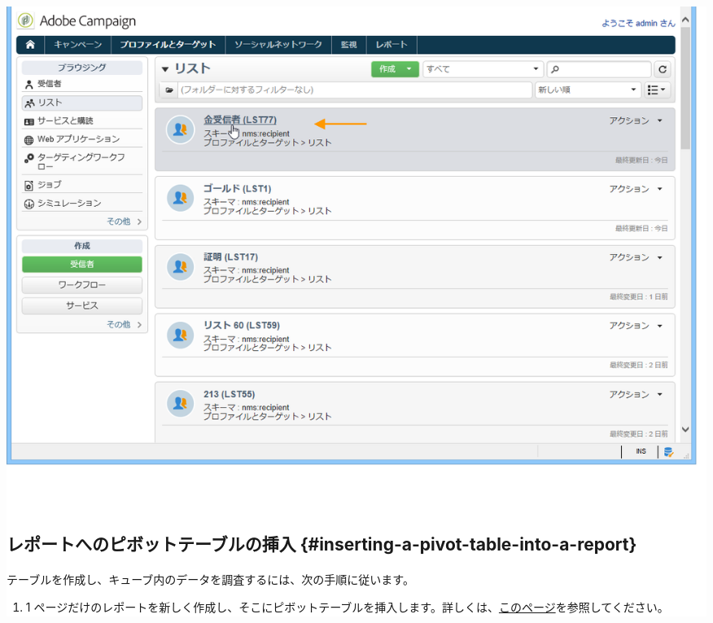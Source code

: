    ![](assets/s_advuser_cube_in_report_config_02g.png)

## レポートへのピボットテーブルの挿入 {#inserting-a-pivot-table-into-a-report}

テーブルを作成し、キューブ内のデータを調査するには、次の手順に従います。

1. 1 ページだけのレポートを新しく作成し、そこにピボットテーブルを挿入します。詳しくは、[このページ](../../reporting/using/creating-a-table.md#creating-a-breakdown-or-pivot-table)を参照してください。

